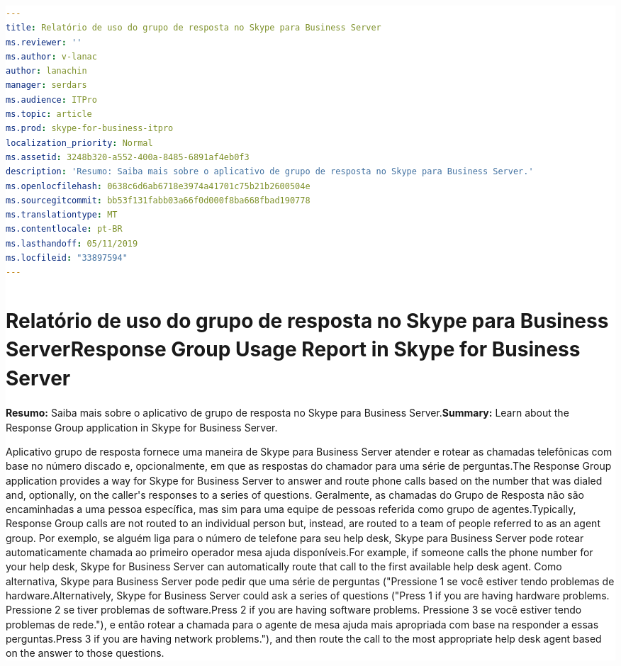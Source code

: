 ```yaml
---
title: Relatório de uso do grupo de resposta no Skype para Business Server
ms.reviewer: ''
ms.author: v-lanac
author: lanachin
manager: serdars
ms.audience: ITPro
ms.topic: article
ms.prod: skype-for-business-itpro
localization_priority: Normal
ms.assetid: 3248b320-a552-400a-8485-6891af4eb0f3
description: 'Resumo: Saiba mais sobre o aplicativo de grupo de resposta no Skype para Business Server.'
ms.openlocfilehash: 0638c6d6ab6718e3974a41701c75b21b2600504e
ms.sourcegitcommit: bb53f131fabb03a66f0d000f8ba668fbad190778
ms.translationtype: MT
ms.contentlocale: pt-BR
ms.lasthandoff: 05/11/2019
ms.locfileid: "33897594"
---
```

# <a name="response-group-usage-report-in-skype-for-business-server"></a><span data-ttu-id="00d1f-103">Relatório de uso do grupo de resposta no Skype para Business Server</span><span class="sxs-lookup"><span data-stu-id="00d1f-103">Response Group Usage Report in Skype for Business Server</span></span>

<span data-ttu-id="00d1f-104">**Resumo:** Saiba mais sobre o aplicativo de grupo de resposta no Skype para Business Server.</span><span class="sxs-lookup"><span data-stu-id="00d1f-104">**Summary:** Learn about the Response Group application in Skype for Business Server.</span></span>

<span data-ttu-id="00d1f-105">Aplicativo grupo de resposta fornece uma maneira de Skype para Business Server atender e rotear as chamadas telefônicas com base no número discado e, opcionalmente, em que as respostas do chamador para uma série de perguntas.</span><span class="sxs-lookup"><span data-stu-id="00d1f-105">The Response Group application provides a way for Skype for Business Server to answer and route phone calls based on the number that was dialed and, optionally, on the caller's responses to a series of questions.</span></span> <span data-ttu-id="00d1f-106">Geralmente, as chamadas do Grupo de Resposta não são encaminhadas a uma pessoa específica, mas sim para uma equipe de pessoas referida como grupo de agentes.</span><span class="sxs-lookup"><span data-stu-id="00d1f-106">Typically, Response Group calls are not routed to an individual person but, instead, are routed to a team of people referred to as an agent group.</span></span> <span data-ttu-id="00d1f-107">Por exemplo, se alguém liga para o número de telefone para seu help desk, Skype para Business Server pode rotear automaticamente chamada ao primeiro operador mesa ajuda disponíveis.</span><span class="sxs-lookup"><span data-stu-id="00d1f-107">For example, if someone calls the phone number for your help desk, Skype for Business Server can automatically route that call to the first available help desk agent.</span></span> <span data-ttu-id="00d1f-108">Como alternativa, Skype para Business Server pode pedir que uma série de perguntas ("Pressione 1 se você estiver tendo problemas de hardware.</span><span class="sxs-lookup"><span data-stu-id="00d1f-108">Alternatively, Skype for Business Server could ask a series of questions ("Press 1 if you are having hardware problems.</span></span> <span data-ttu-id="00d1f-109">Pressione 2 se tiver problemas de software.</span><span class="sxs-lookup"><span data-stu-id="00d1f-109">Press 2 if you are having software problems.</span></span> <span data-ttu-id="00d1f-110">Pressione 3 se você estiver tendo problemas de rede."), e então rotear a chamada para o agente de mesa ajuda mais apropriada com base na responder a essas perguntas.</span><span class="sxs-lookup"><span data-stu-id="00d1f-110">Press 3 if you are having network problems."), and then route the call to the most appropriate help desk agent based on the answer to those questions.</span></span>
